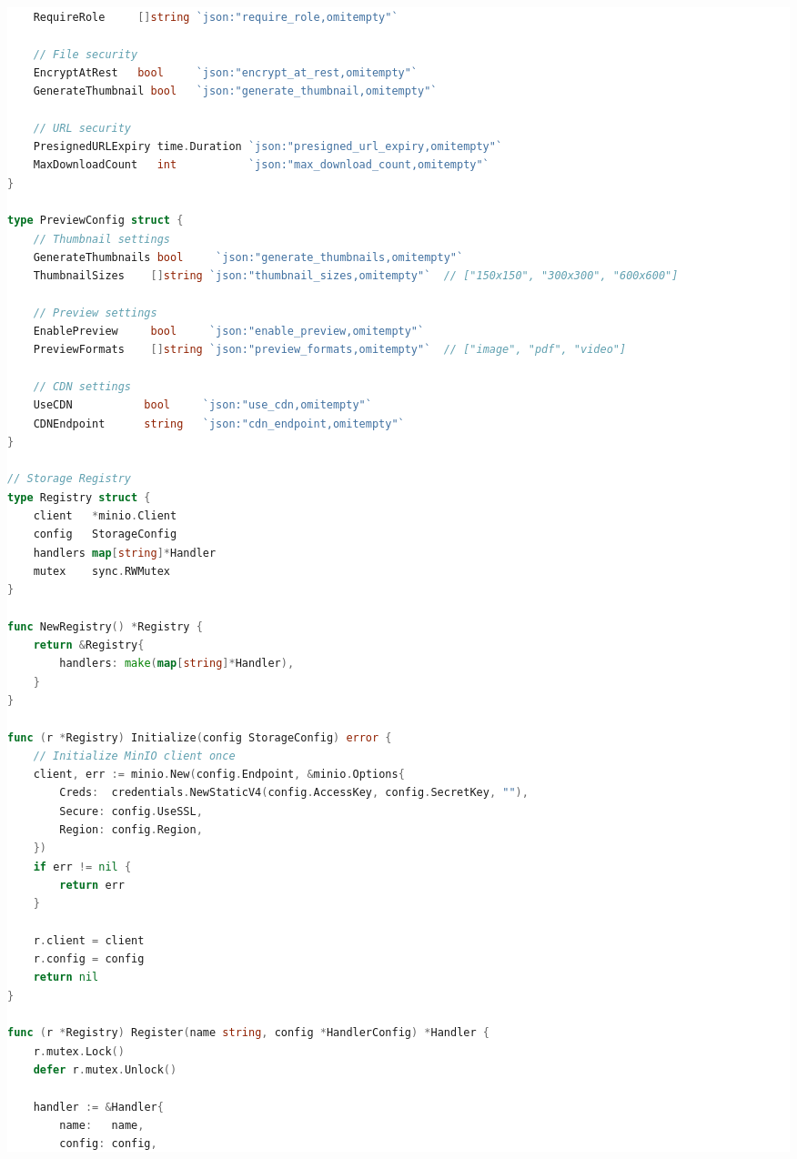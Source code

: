 ```go
    RequireRole     []string `json:"require_role,omitempty"`
    
    // File security
    EncryptAtRest   bool     `json:"encrypt_at_rest,omitempty"`
    GenerateThumbnail bool   `json:"generate_thumbnail,omitempty"`
    
    // URL security
    PresignedURLExpiry time.Duration `json:"presigned_url_expiry,omitempty"`
    MaxDownloadCount   int           `json:"max_download_count,omitempty"`
}

type PreviewConfig struct {
    // Thumbnail settings
    GenerateThumbnails bool     `json:"generate_thumbnails,omitempty"`
    ThumbnailSizes    []string `json:"thumbnail_sizes,omitempty"`  // ["150x150", "300x300", "600x600"]
    
    // Preview settings
    EnablePreview     bool     `json:"enable_preview,omitempty"`
    PreviewFormats    []string `json:"preview_formats,omitempty"`  // ["image", "pdf", "video"]
    
    // CDN settings
    UseCDN           bool     `json:"use_cdn,omitempty"`
    CDNEndpoint      string   `json:"cdn_endpoint,omitempty"`
}

// Storage Registry
type Registry struct {
    client   *minio.Client
    config   StorageConfig
    handlers map[string]*Handler
    mutex    sync.RWMutex
}

func NewRegistry() *Registry {
    return &Registry{
        handlers: make(map[string]*Handler),
    }
}

func (r *Registry) Initialize(config StorageConfig) error {
    // Initialize MinIO client once
    client, err := minio.New(config.Endpoint, &minio.Options{
        Creds:  credentials.NewStaticV4(config.AccessKey, config.SecretKey, ""),
        Secure: config.UseSSL,
        Region: config.Region,
    })
    if err != nil {
        return err
    }
    
    r.client = client
    r.config = config
    return nil
}

func (r *Registry) Register(name string, config *HandlerConfig) *Handler {
    r.mutex.Lock()
    defer r.mutex.Unlock()
    
    handler := &Handler{
        name:   name,
        config: config,
```